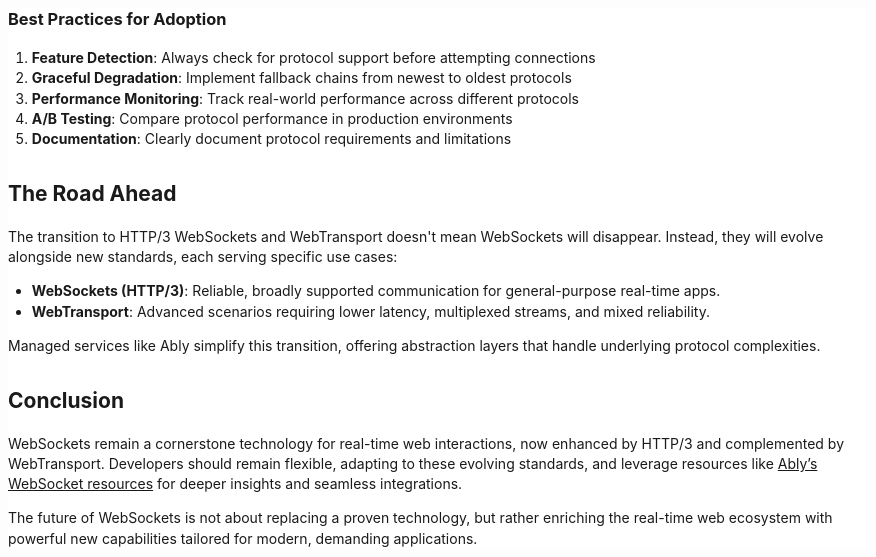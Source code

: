 ### Best Practices for Adoption

1. **Feature Detection**: Always check for protocol support before attempting
   connections
2. **Graceful Degradation**: Implement fallback chains from newest to oldest
   protocols
3. **Performance Monitoring**: Track real-world performance across different
   protocols
4. **A/B Testing**: Compare protocol performance in production environments
5. **Documentation**: Clearly document protocol requirements and limitations

## The Road Ahead

The transition to HTTP/3 WebSockets and WebTransport doesn't mean WebSockets
will disappear. Instead, they will evolve alongside new standards, each serving
specific use cases:

- **WebSockets (HTTP/3)**: Reliable, broadly supported communication for
  general-purpose real-time apps.
- **WebTransport**: Advanced scenarios requiring lower latency, multiplexed
  streams, and mixed reliability.

Managed services like Ably simplify this transition, offering abstraction layers
that handle underlying protocol complexities.

## Conclusion

WebSockets remain a cornerstone technology for real-time web interactions, now
enhanced by HTTP/3 and complemented by WebTransport. Developers should remain
flexible, adapting to these evolving standards, and leverage resources like
[Ably’s WebSocket resources](https://ably.com/topic/websockets) for deeper
insights and seamless integrations.

The future of WebSockets is not about replacing a proven technology, but rather
enriching the real-time web ecosystem with powerful new capabilities tailored
for modern, demanding applications.

